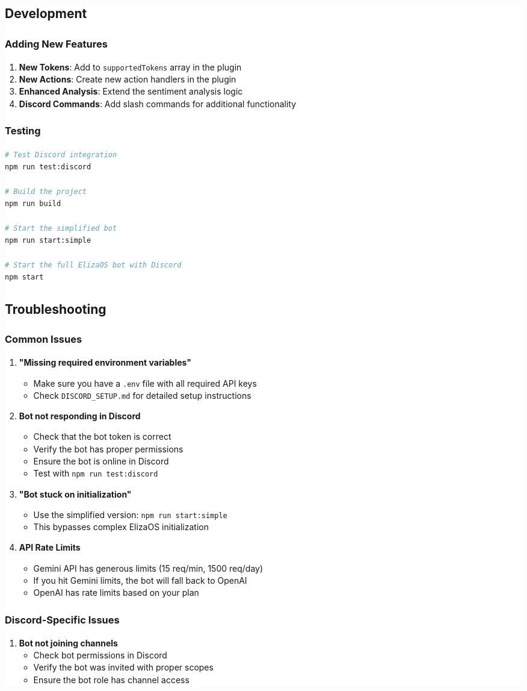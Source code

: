 ## Development

### Adding New Features

1. **New Tokens**: Add to `supportedTokens` array in the plugin
2. **New Actions**: Create new action handlers in the plugin
3. **Enhanced Analysis**: Extend the sentiment analysis logic
4. **Discord Commands**: Add slash commands for additional functionality

### Testing

```bash
# Test Discord integration
npm run test:discord

# Build the project
npm run build

# Start the simplified bot
npm run start:simple

# Start the full ElizaOS bot with Discord
npm start
```

## Troubleshooting

### Common Issues

1. **"Missing required environment variables"**
   - Make sure you have a `.env` file with all required API keys
   - Check `DISCORD_SETUP.md` for detailed setup instructions

2. **Bot not responding in Discord**
   - Check that the bot token is correct
   - Verify the bot has proper permissions
   - Ensure the bot is online in Discord
   - Test with `npm run test:discord`

3. **"Bot stuck on initialization"**
   - Use the simplified version: `npm run start:simple`
   - This bypasses complex ElizaOS initialization

4. **API Rate Limits**
   - Gemini API has generous limits (15 req/min, 1500 req/day)
   - If you hit Gemini limits, the bot will fall back to OpenAI
   - OpenAI has rate limits based on your plan

### Discord-Specific Issues

1. **Bot not joining channels**
   - Check bot permissions in Discord
   - Verify the bot was invited with proper scopes
   - Ensure the bot role has channel access
